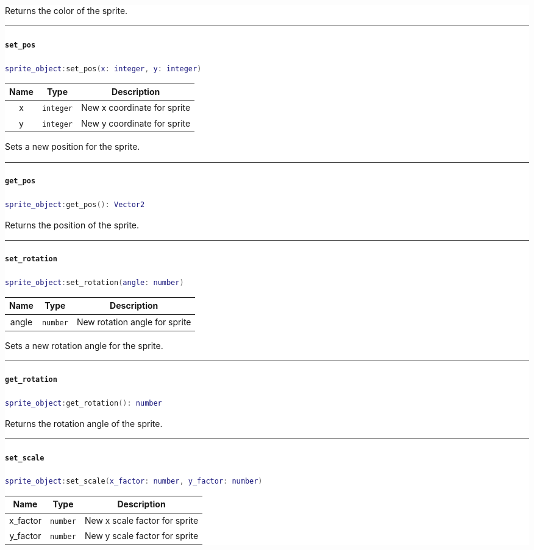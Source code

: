 Returns the color of the sprite.

---

#### <a name="sprite.set_pos"></a> ```set_pos```
```lua
sprite_object:set_pos(x: integer, y: integer)
```
| Name  | Type      | Description                 |
| :---: | :---:     | :---:                       |
| x     | ```integer``` | New x coordinate for sprite |
| y     | ```integer``` | New y coordinate for sprite |

Sets a new position for the sprite.

---

#### <a name="sprite.get_pos"></a> ```get_pos```
```lua
sprite_object:get_pos(): Vector2
```

Returns the position of the sprite.

---

#### <a name="sprite.set_rotation"></a> ```set_rotation```
```lua
sprite_object:set_rotation(angle: number)
```
| Name  | Type         | Description                   |
| :---: | :---:        | :---:                         |
| angle | ```number``` | New rotation angle for sprite |

Sets a new rotation angle for the sprite.

---

#### <a name="sprite.get_rotation"></a> ```get_rotation```
```lua
sprite_object:get_rotation(): number
```

Returns the rotation angle of the sprite.

---

#### <a name="sprite.set_scale"></a> ```set_scale```
```lua
sprite_object:set_scale(x_factor: number, y_factor: number)
```
| Name     | Type         | Description                   |
| :---:    | :---:        | :---:                         |
| x_factor | ```number``` | New x scale factor for sprite |
| y_factor | ```number``` | New y scale factor for sprite |
